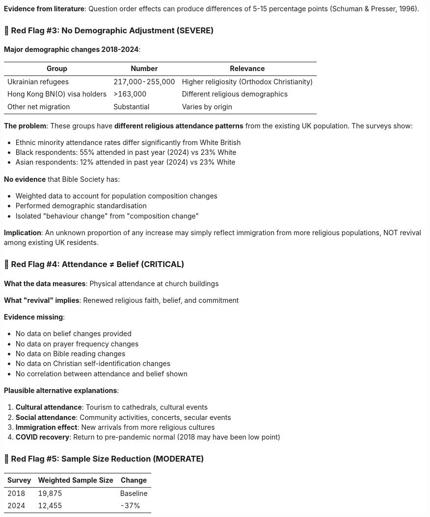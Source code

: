 **Evidence from literature**: Question order effects can produce differences of 5-15 percentage points (Schuman & Presser, 1996).

### 🚩 Red Flag #3: No Demographic Adjustment (SEVERE)

**Major demographic changes 2018-2024**:

| Group | Number | Relevance |
|-------|--------|-----------|
| Ukrainian refugees | 217,000-255,000 | Higher religiosity (Orthodox Christianity) |
| Hong Kong BN(O) visa holders | >163,000 | Different religious demographics |
| Other net migration | Substantial | Varies by origin |

**The problem**: These groups have **different religious attendance patterns** from the existing UK population. The surveys show:
- Ethnic minority attendance rates differ significantly from White British
- Black respondents: 55% attended in past year (2024) vs 23% White
- Asian respondents: 12% attended in past year (2024) vs 23% White

**No evidence** that Bible Society has:
- Weighted data to account for population composition changes
- Performed demographic standardisation
- Isolated "behaviour change" from "composition change"

**Implication**: An unknown proportion of any increase may simply reflect immigration from more religious populations, NOT revival among existing UK residents.

### 🚩 Red Flag #4: Attendance ≠ Belief (CRITICAL)

**What the data measures**: Physical attendance at church buildings

**What "revival" implies**: Renewed religious faith, belief, and commitment

**Evidence missing**:
- No data on belief changes provided
- No data on prayer frequency changes
- No data on Bible reading changes  
- No data on Christian self-identification changes
- No correlation between attendance and belief shown

**Plausible alternative explanations**:
1. **Cultural attendance**: Tourism to cathedrals, cultural events
2. **Social attendance**: Community activities, concerts, secular events
3. **Immigration effect**: New arrivals from more religious cultures
4. **COVID recovery**: Return to pre-pandemic normal (2018 may have been low point)

### 🚩 Red Flag #5: Sample Size Reduction (MODERATE)

| Survey | Weighted Sample Size | Change |
|--------|---------------------|--------|
| 2018 | 19,875 | Baseline |
| 2024 | 12,455 | -37% |
